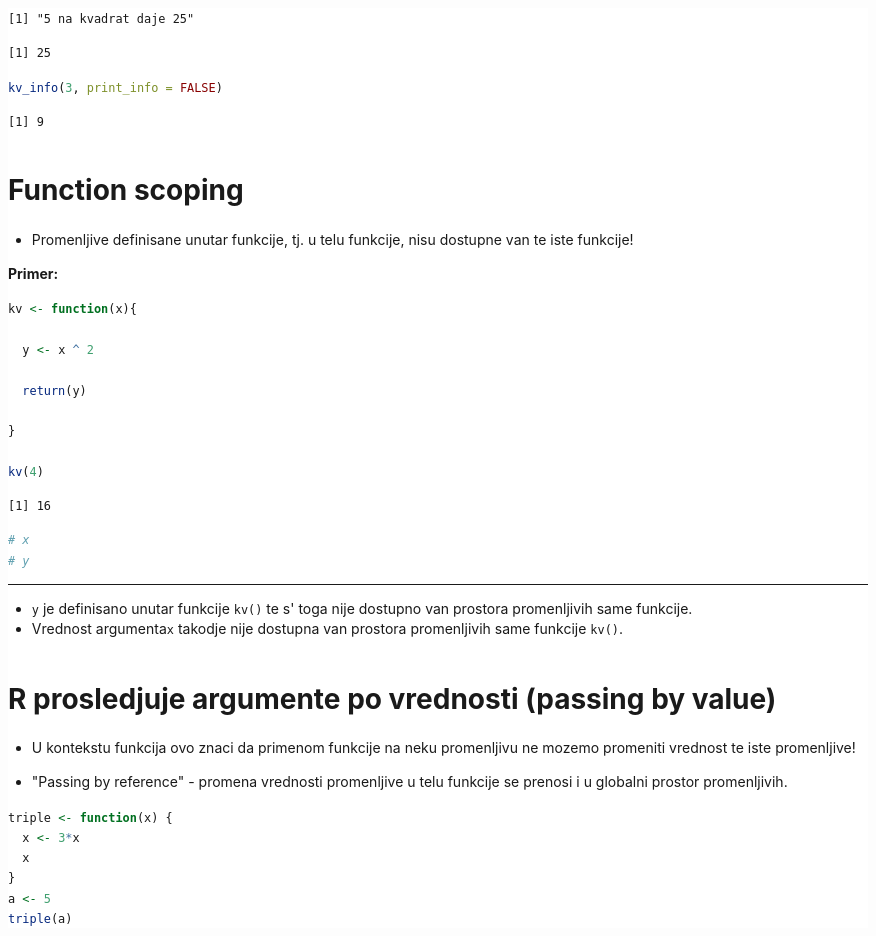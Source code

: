```
[1] "5 na kvadrat daje 25"
```

```
[1] 25
```

```r
kv_info(3, print_info = FALSE)
```

```
[1] 9
```

Function scoping
=====================================================

- Promenljive definisane unutar funkcije, tj. u telu funkcije, nisu dostupne van te iste funkcije!

**Primer:**

```r
kv <- function(x){

  y <- x ^ 2

  return(y)

}

kv(4)
```

```
[1] 16
```

```r
# x
# y
```
***
- `y` je definisano unutar funkcije `kv()` te s' toga nije dostupno van prostora promenljivih same funkcije.
- Vrednost argumenta`x` takodje nije dostupna van prostora promenljivih same funkcije `kv()`. 

R prosledjuje argumente po vrednosti (passing by value)
=========================================================
- U kontekstu funkcija ovo znaci da primenom funkcije na neku promenljivu ne mozemo promeniti vrednost te iste promenljive!

- "Passing by reference" - promena vrednosti promenljive u telu funkcije se prenosi i u globalni prostor promenljivih.


```r
triple <- function(x) {
  x <- 3*x
  x
}
a <- 5
triple(a)
```
